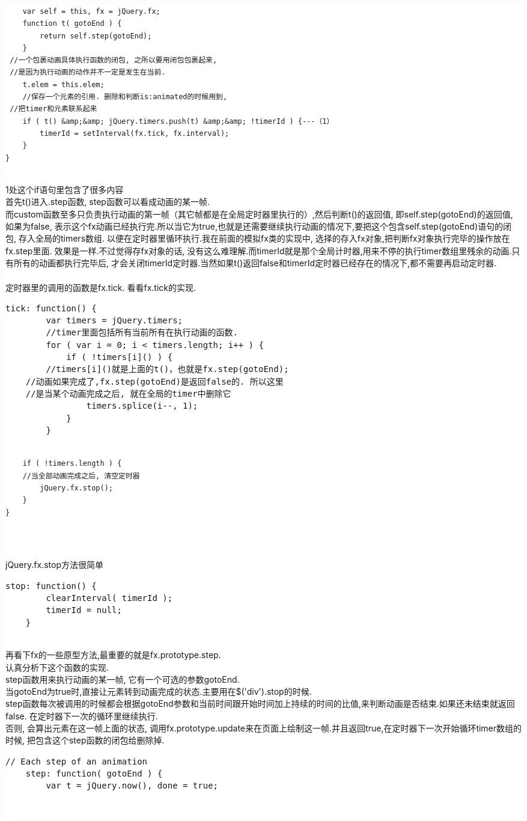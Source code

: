 		var self = this, fx = jQuery.fx;
		function t( gotoEnd ) {
			return self.step(gotoEnd);
		}
     //一个包裹动画具体执行函数的闭包, 之所以要用闭包包裹起来,
     //是因为执行动画的动作并不一定是发生在当前.
		t.elem = this.elem;  
		//保存一个元素的引用. 删除和判断is:animated的时候用到, 
     //把timer和元素联系起来
		if ( t() &amp;&amp; jQuery.timers.push(t) &amp;&amp; !timerId ) {---（1）
			timerId = setInterval(fx.tick, fx.interval);
		}
	}
 </pre>
<br>1处这个if语句里包含了很多内容
<br>首先t()进入.step函数, step函数可以看成动画的某一帧.
<br>而custom函数至多只负责执行动画的第一帧（其它帧都是在全局定时器里执行的）,然后判断t()的返回值, 即self.step(gotoEnd)的返回值, 如果为false, 表示这个fx动画已经执行完.所以当它为true,也就是还需要继续执行动画的情况下,要把这个包含self.step(gotoEnd)语句的闭包, 存入全局的timers数组. 以便在定时器里循环执行.我在前面的模拟fx类的实现中, 选择的存入fx对象,把判断fx对象执行完毕的操作放在fx.step里面. 效果是一样.不过觉得存fx对象的话, 没有这么难理解.而timerId就是那个全局计时器,用来不停的执行timer数组里残余的动画.只有所有的动画都执行完毕后, 才会关闭timerId定时器.当然如果t()返回false和timerId定时器已经存在的情况下,都不需要再启动定时器.
<br>
<br>定时器里的调用的函数是fx.tick. 看看fx.tick的实现.
<br><pre name="code">
tick: function() {
		var timers = jQuery.timers;
		//timer里面包括所有当前所有在执行动画的函数.
		for ( var i = 0; i &lt; timers.length; i++ ) {
			if ( !timers[i]() ) {
		//timers[i]()就是上面的t()，也就是fx.step(gotoEnd);
	//动画如果完成了,fx.step(gotoEnd)是返回false的. 所以这里 
	//是当某个动画完成之后, 就在全局的timer中删除它
				timers.splice(i--, 1);
			}
		}

		if ( !timers.length ) {
		//当全部动画完成之后, 清空定时器
			jQuery.fx.stop();
		}
	}
</pre>
<br>jQuery.fx.stop方法很简单
<br><pre name="code">
stop: function() {
		clearInterval( timerId );
		timerId = null;
	}
</pre>
<br>再看下fx的一些原型方法,最重要的就是fx.prototype.step.
<br>认真分析下这个函数的实现.
<br>step函数用来执行动画的某一帧, 它有一个可选的参数gotoEnd.
<br>当gotoEnd为true时,直接让元素转到动画完成的状态.主要用在$('div').stop的时候. 
<br>step函数每次被调用的时候都会根据gotoEnd参数和当前时间跟开始时间加上持续的时间的比值,来判断动画是否结束.如果还未结束就返回false. 在定时器下一次的循环里继续执行.
<br>否则, 会算出元素在这一帧上面的状态, 调用fx.prototype.update来在页面上绘制这一帧.并且返回true,在定时器下一次开始循环timer数组的时候, 把包含这个step函数的闭包给删除掉.
<br><pre name="code">
// Each step of an animation
	step: function( gotoEnd ) {
		var t = jQuery.now(), done = true;
